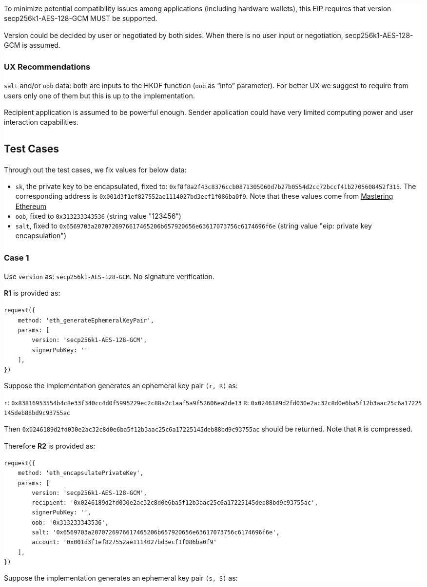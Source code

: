 To minimize potential compatibility issues among applications (including hardware wallets), this EIP requires that version secp256k1-AES-128-GCM MUST be supported.

Version could be decided by user or negotiated by both sides. When there is no user input or negotiation, secp256k1-AES-128-GCM is assumed.

### UX Recommendations
`salt` and/or `oob` data: both are inputs to the HKDF function (`oob` as “info” parameter). For better UX we suggest to require from users only one of them but this is up to the implementation.

Recipient application is assumed to be powerful enough. Sender application could have very limited computing power and user interaction capabilities.

## Test Cases

Through out the test cases, we fix values for below data:

-   `sk`, the private key to be encapsulated, fixed to: `0xf8f8a2f43c8376ccb0871305060d7b27b0554d2cc72bccf41b2705608452f315`. The corresponding address is `0x001d3f1ef827552ae1114027bd3ecf1f086ba0f9`. Note that these values come from [Mastering Ethereum](https://github.com/ethereumbook/ethereumbook/blob/develop/04keys-addresses.asciidoc)
-   `oob`, fixed to `0x313233343536` (string value "123456")
-   `salt`, fixed to `0x6569703a2070726976617465206b657920656e63617073756c6174696f6e` (string value "eip: private key encapsulation")

### Case 1

Use `version` as: `secp256k1-AES-128-GCM`. No signature verification.

**R1** is provided as:
```
request({
	method: 'eth_generateEphemeralKeyPair',
	params: [
		version: 'secp256k1-AES-128-GCM',
		signerPubKey: ''
	],
})
```
Suppose the implementation generates an ephemeral key pair `(r, R)` as:

`r`: `0x83816953554b4c8e33f340cc4d0f5995229ec2c88a2c1aaf5a9f52606ea2de13`
`R`: `0x0246189d2fd030e2ac32c8d0e6ba5f12b3aac25c6a17225145deb88bd9c93755ac`

Then `0x0246189d2fd030e2ac32c8d0e6ba5f12b3aac25c6a17225145deb88bd9c93755ac` should be returned. Note that `R` is compressed.

Therefore **R2** is provided as:
```
request({
	method: 'eth_encapsulatePrivateKey',
	params: [
		version: 'secp256k1-AES-128-GCM',
		recipient: '0x0246189d2fd030e2ac32c8d0e6ba5f12b3aac25c6a17225145deb88bd9c93755ac',
		signerPubKey: '',
		oob: '0x313233343536',
		salt: '0x6569703a2070726976617465206b657920656e63617073756c6174696f6e',
		account: '0x001d3f1ef827552ae1114027bd3ecf1f086ba0f9'
	],
})
```
Suppose the implementation generates an ephemeral key pair `(s, S)` as:
